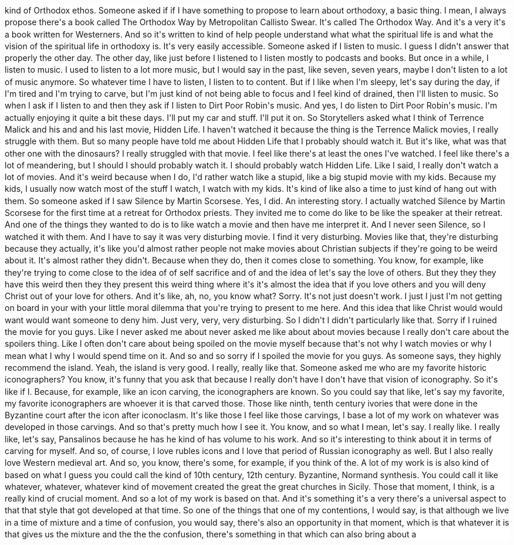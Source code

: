 kind of Orthodox ethos. Someone asked if if I have something to propose to learn about orthodoxy, a basic thing. I mean, I always propose there's a book called The Orthodox Way by Metropolitan Callisto Swear. It's called The Orthodox Way. And it's a very it's a book written for Westerners. And so it's written to kind of help people understand what what the spiritual life is and what the vision of the spiritual life in orthodoxy is. It's very easily accessible. Someone asked if I listen to music. I guess I didn't answer that properly the other day. The other day, like just before I listened to I listen mostly to podcasts and books. But once in a while, I listen to music. I used to listen to a lot more music, but I would say in the past, like seven, seven years, maybe I don't listen to a lot of music anymore. So whatever time I have to listen, I listen to to content. But if I like when I'm sleepy, let's say during the day, if I'm tired and I'm trying to carve, but I'm just kind of not being able to focus and I feel kind of drained, then I'll listen to music. So when I ask if I listen to and then they ask if I listen to Dirt Poor Robin's music. And yes, I do listen to Dirt Poor Robin's music. I'm actually enjoying it quite a bit these days. I'll put my car and stuff. I'll put it on. So Storytellers asked what I think of Terrence Malick and his and and his last movie, Hidden Life. I haven't watched it because the thing is the Terrence Malick movies, I really struggle with them. But so many people have told me about Hidden Life that I probably should watch it. But it's like, what was that other one with the dinosaurs? I really struggled with that movie. I feel like there's at least the ones I've watched. I feel like there's a lot of meandering, but I should I should probably watch it. I should probably watch Hidden Life. Like I said, I really don't watch a lot of movies. And it's weird because when I do, I'd rather watch like a stupid, like a big stupid movie with my kids. Because my kids, I usually now watch most of the stuff I watch, I watch with my kids. It's kind of like also a time to just kind of hang out with them. So someone asked if I saw Silence by Martin Scorsese. Yes, I did. An interesting story. I actually watched Silence by Martin Scorsese for the first time at a retreat for Orthodox priests. They invited me to come do like to be like the speaker at their retreat. And one of the things they wanted to do is to like watch a movie and then have me interpret it. And I never seen Silence, so I watched it with them. And I have to say it was very disturbing movie. I find it very disturbing. Movies like that, they're disturbing because they actually, it's like you'd almost rather people not make movies about Christian subjects if they're going to be weird about it. It's almost rather they didn't. Because when they do, then it comes close to something. You know, for example, like they're trying to come close to the idea of of self sacrifice and of and the idea of let's say the love of others. But they they they have this weird then they they present this weird thing where it's it's almost the idea that if you love others and you will deny Christ out of your love for others. And it's like, ah, no, you know what? Sorry. It's not just doesn't work. I just I just I'm not getting on board in your with your little moral dilemma that you're trying to present to me here. And this idea that like Christ would would want would want someone to deny him. Just very, very, very disturbing. So I didn't I didn't particularly like that. Sorry if I ruined the movie for you guys. Like I never asked me about never asked me like about about movies because I really don't care about the spoilers thing. Like I often don't care about being spoiled on the movie myself because that's not why I watch movies or why I mean what I why I would spend time on it. And so and so sorry if I spoiled the movie for you guys. As someone says, they highly recommend the island. Yeah, the island is very good. I really, really like that. Someone asked me who are my favorite historic iconographers? You know, it's funny that you ask that because I really don't have I don't have that vision of iconography. So it's like if I. Because, for example, like an icon carving, the iconographers are known. So you could say that like, let's say my favorite, my favorite iconographers are whoever it is that carved those. Those like ninth, tenth century ivories that were done in the Byzantine court after the icon after iconoclasm. It's like those I feel like those carvings, I base a lot of my work on whatever was developed in those carvings. And so that's pretty much how I see it. You know, and so what I mean, let's say. I really like. I really like, let's say, Pansalinos because he has he kind of has volume to his work. And so it's interesting to think about it in terms of carving for myself. And so, of course, I love rubles icons and I love that period of Russian iconography as well. But I also really love Western medieval art. And so, you know, there's some, for example, if you think of the. A lot of my work is is also kind of based on what I guess you could call the kind of 10th century, 12th century. Byzantine, Normand synthesis. You could call it like whatever, whatever, whatever kind of movement created the great the great churches in Sicily. Those that moment, I think, is a really kind of crucial moment. And so a lot of my work is based on that. And it's something it's a very there's a universal aspect to that that style that got developed at that time. So one of the things that one of my contentions, I would say, is that although we live in a time of mixture and a time of confusion, you would say, there's also an opportunity in that moment, which is that whatever it is that gives us the mixture and the the the confusion, there's something in that which can also bring about a
